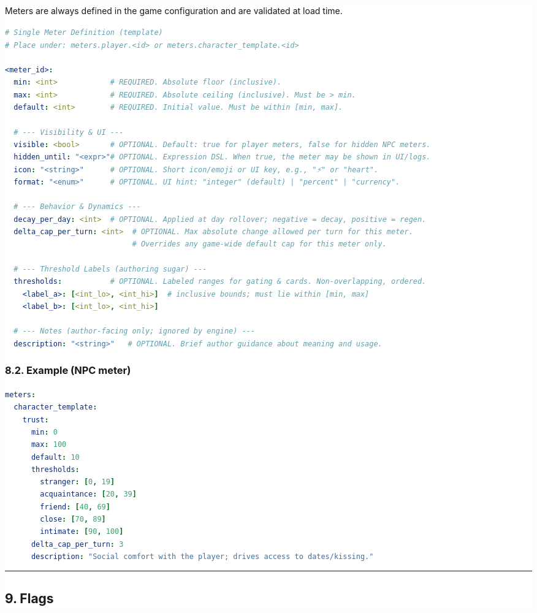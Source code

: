 Meters are always defined in the game configuration and are validated at load time.

```yaml
# Single Meter Definition (template)
# Place under: meters.player.<id> or meters.character_template.<id>

<meter_id>:
  min: <int>            # REQUIRED. Absolute floor (inclusive).
  max: <int>            # REQUIRED. Absolute ceiling (inclusive). Must be > min.
  default: <int>        # REQUIRED. Initial value. Must be within [min, max].

  # --- Visibility & UI ---
  visible: <bool>       # OPTIONAL. Default: true for player meters, false for hidden NPC meters.
  hidden_until: "<expr>"# OPTIONAL. Expression DSL. When true, the meter may be shown in UI/logs.
  icon: "<string>"      # OPTIONAL. Short icon/emoji or UI key, e.g., "⚡" or "heart".
  format: "<enum>"      # OPTIONAL. UI hint: "integer" (default) | "percent" | "currency".

  # --- Behavior & Dynamics ---
  decay_per_day: <int>  # OPTIONAL. Applied at day rollover; negative = decay, positive = regen.
  delta_cap_per_turn: <int>  # OPTIONAL. Max absolute change allowed per turn for this meter.
                             # Overrides any game-wide default cap for this meter only.

  # --- Threshold Labels (authoring sugar) ---
  thresholds:           # OPTIONAL. Labeled ranges for gating & cards. Non-overlapping, ordered.
    <label_a>: [<int_lo>, <int_hi>]  # inclusive bounds; must lie within [min, max]
    <label_b>: [<int_lo>, <int_hi>]

  # --- Notes (author-facing only; ignored by engine) ---
  description: "<string>"   # OPTIONAL. Brief author guidance about meaning and usage.

```
### 8.2. Example (NPC meter)
```yaml
meters:
  character_template:
    trust:
      min: 0
      max: 100
      default: 10
      thresholds:
        stranger: [0, 19]
        acquaintance: [20, 39]
        friend: [40, 69]
        close: [70, 89]
        intimate: [90, 100]
      delta_cap_per_turn: 3
      description: "Social comfort with the player; drives access to dates/kissing."
```

---

## 9. Flags
